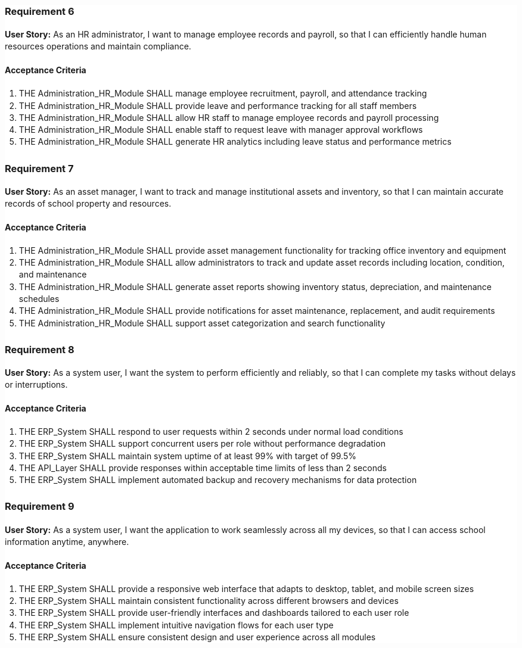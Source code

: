 ### Requirement 6

**User Story:** As an HR administrator, I want to manage employee records and payroll, so that I can efficiently handle human resources operations and maintain compliance.

#### Acceptance Criteria

1. THE Administration_HR_Module SHALL manage employee recruitment, payroll, and attendance tracking
2. THE Administration_HR_Module SHALL provide leave and performance tracking for all staff members
3. THE Administration_HR_Module SHALL allow HR staff to manage employee records and payroll processing
4. THE Administration_HR_Module SHALL enable staff to request leave with manager approval workflows
5. THE Administration_HR_Module SHALL generate HR analytics including leave status and performance metrics

### Requirement 7

**User Story:** As an asset manager, I want to track and manage institutional assets and inventory, so that I can maintain accurate records of school property and resources.

#### Acceptance Criteria

1. THE Administration_HR_Module SHALL provide asset management functionality for tracking office inventory and equipment
2. THE Administration_HR_Module SHALL allow administrators to track and update asset records including location, condition, and maintenance
3. THE Administration_HR_Module SHALL generate asset reports showing inventory status, depreciation, and maintenance schedules
4. THE Administration_HR_Module SHALL provide notifications for asset maintenance, replacement, and audit requirements
5. THE Administration_HR_Module SHALL support asset categorization and search functionality

### Requirement 8

**User Story:** As a system user, I want the system to perform efficiently and reliably, so that I can complete my tasks without delays or interruptions.

#### Acceptance Criteria

1. THE ERP_System SHALL respond to user requests within 2 seconds under normal load conditions
2. THE ERP_System SHALL support concurrent users per role without performance degradation
3. THE ERP_System SHALL maintain system uptime of at least 99% with target of 99.5%
4. THE API_Layer SHALL provide responses within acceptable time limits of less than 2 seconds
5. THE ERP_System SHALL implement automated backup and recovery mechanisms for data protection

### Requirement 9

**User Story:** As a system user, I want the application to work seamlessly across all my devices, so that I can access school information anytime, anywhere.

#### Acceptance Criteria

1. THE ERP_System SHALL provide a responsive web interface that adapts to desktop, tablet, and mobile screen sizes
2. THE ERP_System SHALL maintain consistent functionality across different browsers and devices
3. THE ERP_System SHALL provide user-friendly interfaces and dashboards tailored to each user role
4. THE ERP_System SHALL implement intuitive navigation flows for each user type
5. THE ERP_System SHALL ensure consistent design and user experience across all modules
